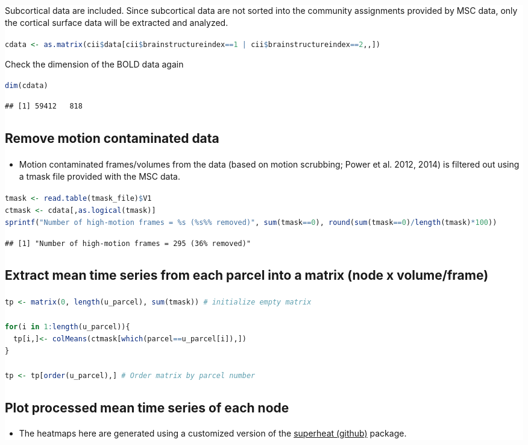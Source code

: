 
Subcortical data are included. Since subcortical data are not sorted
into the community assignments provided by MSC data, only the cortical
surface data will be extracted and
analyzed.

``` r
cdata <- as.matrix(cii$data[cii$brainstructureindex==1 | cii$brainstructureindex==2,,])
```

Check the dimension of the BOLD data again

``` r
dim(cdata)
```

    ## [1] 59412   818

## Remove motion contaminated data

  - Motion contaminated frames/volumes from the data (based on motion
    scrubbing; Power et al. 2012, 2014) is filtered out using a tmask
    file provided with the MSC data.



``` r
tmask <- read.table(tmask_file)$V1
ctmask <- cdata[,as.logical(tmask)]
sprintf("Number of high-motion frames = %s (%s%% removed)", sum(tmask==0), round(sum(tmask==0)/length(tmask)*100))
```

    ## [1] "Number of high-motion frames = 295 (36% removed)"

## Extract mean time series from each parcel into a matrix (node x volume/frame)

``` r
tp <- matrix(0, length(u_parcel), sum(tmask)) # initialize empty matrix

for(i in 1:length(u_parcel)){               
  tp[i,]<- colMeans(ctmask[which(parcel==u_parcel[i]),])
}

tp <- tp[order(u_parcel),] # Order matrix by parcel number
```

## Plot processed mean time series of each node

  - The heatmaps here are generated using a customized version of the
    [superheat (github)](https://github.com/mychan24/superheat) package.


